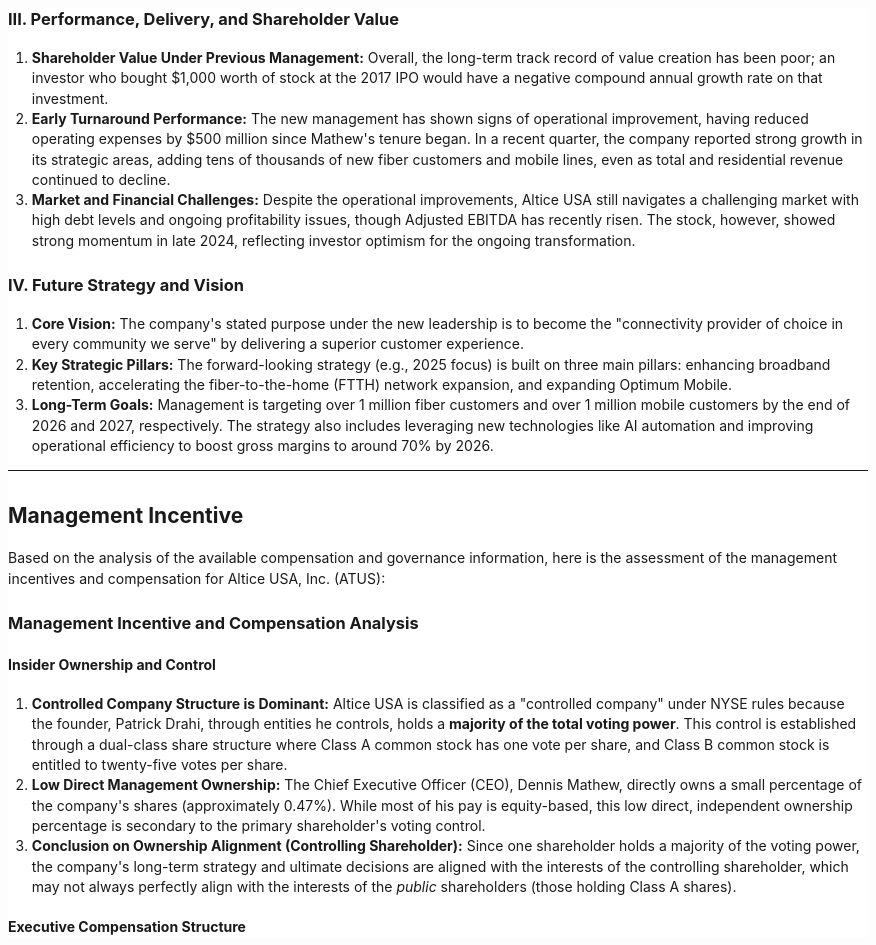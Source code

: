 ### **III. Performance, Delivery, and Shareholder Value**

1.  **Shareholder Value Under Previous Management:** Overall, the long-term track record of value creation has been poor; an investor who bought \$1,000 worth of stock at the 2017 IPO would have a negative compound annual growth rate on that investment.
2.  **Early Turnaround Performance:** The new management has shown signs of operational improvement, having reduced operating expenses by \$500 million since Mathew's tenure began. In a recent quarter, the company reported strong growth in its strategic areas, adding tens of thousands of new fiber customers and mobile lines, even as total and residential revenue continued to decline.
3.  **Market and Financial Challenges:** Despite the operational improvements, Altice USA still navigates a challenging market with high debt levels and ongoing profitability issues, though Adjusted EBITDA has recently risen. The stock, however, showed strong momentum in late 2024, reflecting investor optimism for the ongoing transformation.

### **IV. Future Strategy and Vision**

1.  **Core Vision:** The company's stated purpose under the new leadership is to become the "connectivity provider of choice in every community we serve" by delivering a superior customer experience.
2.  **Key Strategic Pillars:** The forward-looking strategy (e.g., 2025 focus) is built on three main pillars: enhancing broadband retention, accelerating the fiber-to-the-home (FTTH) network expansion, and expanding Optimum Mobile.
3.  **Long-Term Goals:** Management is targeting over 1 million fiber customers and over 1 million mobile customers by the end of 2026 and 2027, respectively. The strategy also includes leveraging new technologies like AI automation and improving operational efficiency to boost gross margins to around 70% by 2026.

---

## Management Incentive

Based on the analysis of the available compensation and governance information, here is the assessment of the management incentives and compensation for Altice USA, Inc. (ATUS):

### **Management Incentive and Compensation Analysis**

#### **Insider Ownership and Control**

1.  **Controlled Company Structure is Dominant:** Altice USA is classified as a "controlled company" under NYSE rules because the founder, Patrick Drahi, through entities he controls, holds a **majority of the total voting power**. This control is established through a dual-class share structure where Class A common stock has one vote per share, and Class B common stock is entitled to twenty-five votes per share.
2.  **Low Direct Management Ownership:** The Chief Executive Officer (CEO), Dennis Mathew, directly owns a small percentage of the company's shares (approximately 0.47%). While most of his pay is equity-based, this low direct, independent ownership percentage is secondary to the primary shareholder's voting control.
3.  **Conclusion on Ownership Alignment (Controlling Shareholder):** Since one shareholder holds a majority of the voting power, the company's long-term strategy and ultimate decisions are aligned with the interests of the controlling shareholder, which may not always perfectly align with the interests of the *public* shareholders (those holding Class A shares).

#### **Executive Compensation Structure**
